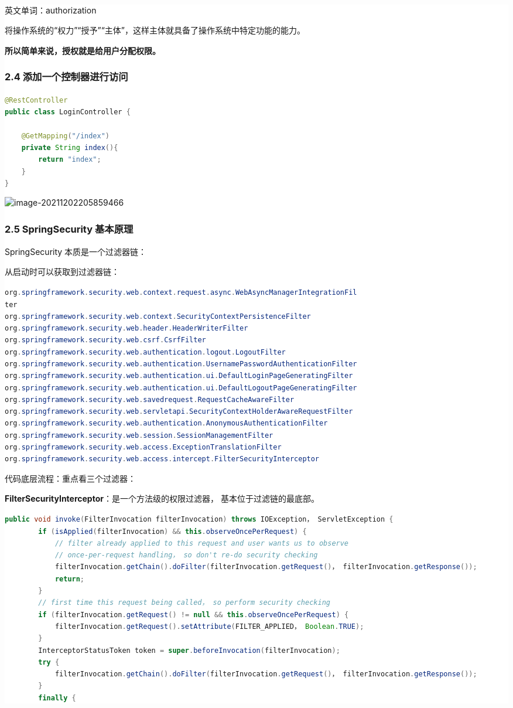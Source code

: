 英文单词：authorization

将操作系统的“权力”“授予”“主体”，这样主体就具备了操作系统中特定功能的能力。

**所以简单来说，授权就是给用户分配权限。**

### **2.4** **添加一个控制器进行访问**

```java
@RestController
public class LoginController {

    @GetMapping("/index")
    private String index(){
        return "index";
    }
}
```

![image-20211202205859466](/Users/jiusonghuang/pic-md/20211202205859.png)

### **2.5 SpringSecurity** **基本原理**

SpringSecurity 本质是一个过滤器链：

从启动时可以获取到过滤器链：

```java
org.springframework.security.web.context.request.async.WebAsyncManagerIntegrationFil
ter
org.springframework.security.web.context.SecurityContextPersistenceFilter 
org.springframework.security.web.header.HeaderWriterFilter
org.springframework.security.web.csrf.CsrfFilter
org.springframework.security.web.authentication.logout.LogoutFilter 
org.springframework.security.web.authentication.UsernamePasswordAuthenticationFilter 
org.springframework.security.web.authentication.ui.DefaultLoginPageGeneratingFilter 
org.springframework.security.web.authentication.ui.DefaultLogoutPageGeneratingFilter
org.springframework.security.web.savedrequest.RequestCacheAwareFilter
org.springframework.security.web.servletapi.SecurityContextHolderAwareRequestFilter
org.springframework.security.web.authentication.AnonymousAuthenticationFilter 
org.springframework.security.web.session.SessionManagementFilter 
org.springframework.security.web.access.ExceptionTranslationFilter 
org.springframework.security.web.access.intercept.FilterSecurityInterceptor
```

代码底层流程：重点看三个过滤器：

**FilterSecurityInterceptor**：是一个方法级的权限过滤器， 基本位于过滤链的最底部。

```java
public void invoke(FilterInvocation filterInvocation) throws IOException， ServletException {
		if (isApplied(filterInvocation) && this.observeOncePerRequest) {
			// filter already applied to this request and user wants us to observe
			// once-per-request handling， so don't re-do security checking
			filterInvocation.getChain().doFilter(filterInvocation.getRequest()， filterInvocation.getResponse());
			return;
		}
		// first time this request being called， so perform security checking
		if (filterInvocation.getRequest() != null && this.observeOncePerRequest) {
			filterInvocation.getRequest().setAttribute(FILTER_APPLIED， Boolean.TRUE);
		}
		InterceptorStatusToken token = super.beforeInvocation(filterInvocation);
		try {
			filterInvocation.getChain().doFilter(filterInvocation.getRequest()， filterInvocation.getResponse());
		}
		finally {
```